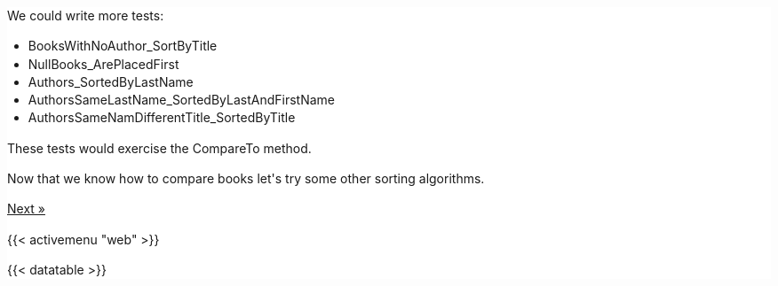 We could write more tests:

* BooksWithNoAuthor_SortByTitle
* NullBooks_ArePlacedFirst
* Authors_SortedByLastName
* AuthorsSameLastName_SortedByLastAndFirstName
* AuthorsSameNamDifferentTitle_SortedByTitle

These tests would exercise the CompareTo method.

Now that we know how to compare books let's try some other sorting algorithms.

[Next &raquo;](/sortingkata/bubblesort)

{{< activemenu "web" >}}

{{< datatable >}}